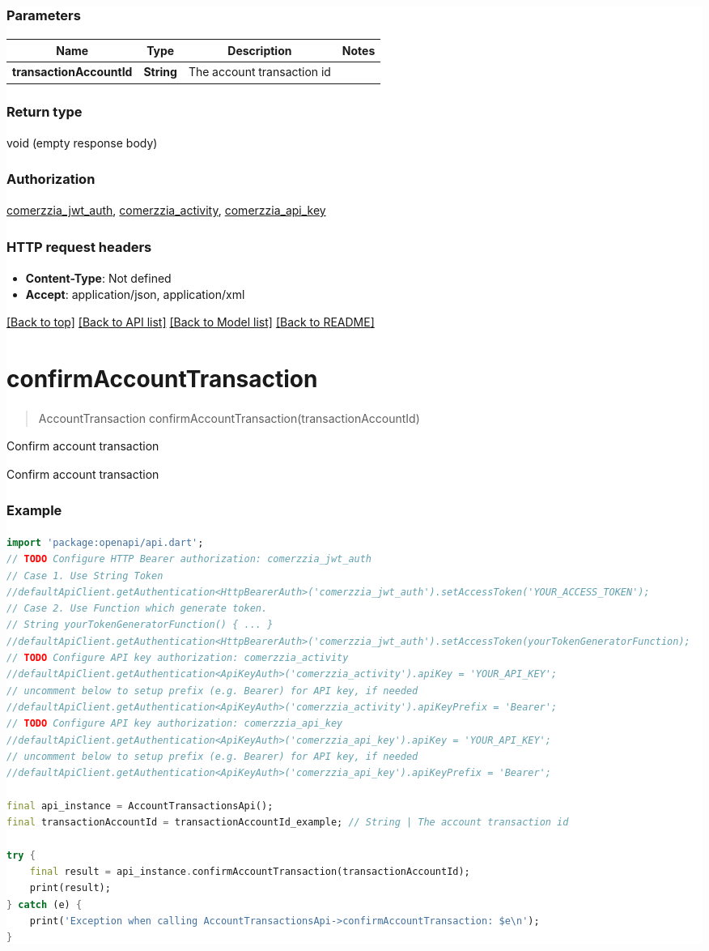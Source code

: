 ### Parameters

Name | Type | Description  | Notes
------------- | ------------- | ------------- | -------------
 **transactionAccountId** | **String**| The account transaction id | 

### Return type

void (empty response body)

### Authorization

[comerzzia_jwt_auth](../README.md#comerzzia_jwt_auth), [comerzzia_activity](../README.md#comerzzia_activity), [comerzzia_api_key](../README.md#comerzzia_api_key)

### HTTP request headers

 - **Content-Type**: Not defined
 - **Accept**: application/json, application/xml

[[Back to top]](#) [[Back to API list]](../README.md#documentation-for-api-endpoints) [[Back to Model list]](../README.md#documentation-for-models) [[Back to README]](../README.md)

# **confirmAccountTransaction**
> AccountTransaction confirmAccountTransaction(transactionAccountId)

Confirm account transaction

Confirm account transaction

### Example
```dart
import 'package:openapi/api.dart';
// TODO Configure HTTP Bearer authorization: comerzzia_jwt_auth
// Case 1. Use String Token
//defaultApiClient.getAuthentication<HttpBearerAuth>('comerzzia_jwt_auth').setAccessToken('YOUR_ACCESS_TOKEN');
// Case 2. Use Function which generate token.
// String yourTokenGeneratorFunction() { ... }
//defaultApiClient.getAuthentication<HttpBearerAuth>('comerzzia_jwt_auth').setAccessToken(yourTokenGeneratorFunction);
// TODO Configure API key authorization: comerzzia_activity
//defaultApiClient.getAuthentication<ApiKeyAuth>('comerzzia_activity').apiKey = 'YOUR_API_KEY';
// uncomment below to setup prefix (e.g. Bearer) for API key, if needed
//defaultApiClient.getAuthentication<ApiKeyAuth>('comerzzia_activity').apiKeyPrefix = 'Bearer';
// TODO Configure API key authorization: comerzzia_api_key
//defaultApiClient.getAuthentication<ApiKeyAuth>('comerzzia_api_key').apiKey = 'YOUR_API_KEY';
// uncomment below to setup prefix (e.g. Bearer) for API key, if needed
//defaultApiClient.getAuthentication<ApiKeyAuth>('comerzzia_api_key').apiKeyPrefix = 'Bearer';

final api_instance = AccountTransactionsApi();
final transactionAccountId = transactionAccountId_example; // String | The account transaction id

try {
    final result = api_instance.confirmAccountTransaction(transactionAccountId);
    print(result);
} catch (e) {
    print('Exception when calling AccountTransactionsApi->confirmAccountTransaction: $e\n');
}
```
